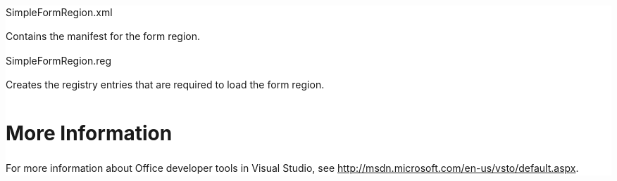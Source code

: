 </td>
</tr>
<tr>
<td>
<p>SimpleFormRegion.xml</p>
</td>
<td>
<p>Contains the manifest for the form region.</p>
</td>
</tr>
<tr>
<td>
<p>SimpleFormRegion.reg</p>
</td>
<td>
<p>Creates the registry entries that are required to load the form region.</p>
</td>
</tr>
</tbody>
</table>
</div>
<div></div>
<h1><em><em></em></em></h1>
<h1>More Information</h1>
<div>For more information about Office developer tools in Visual Studio, see <a href="http://msdn.microsoft.com/en-us/vsto/default.aspx">
http://msdn.microsoft.com/en-us/vsto/default.aspx</a>.</div>
